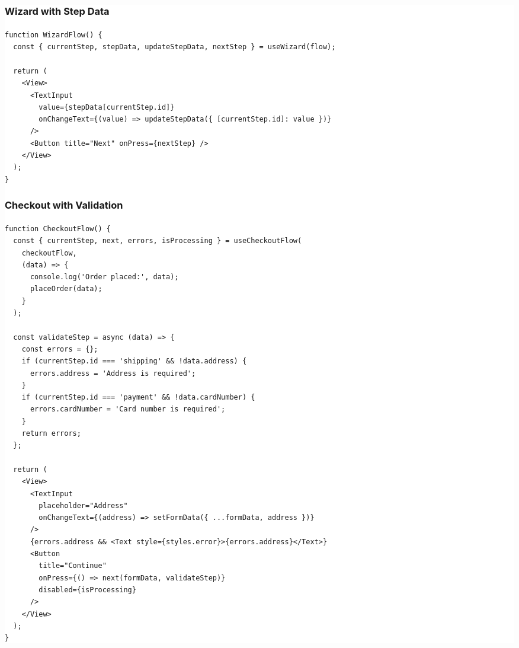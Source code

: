 ### Wizard with Step Data

```tsx
function WizardFlow() {
  const { currentStep, stepData, updateStepData, nextStep } = useWizard(flow);

  return (
    <View>
      <TextInput
        value={stepData[currentStep.id]}
        onChangeText={(value) => updateStepData({ [currentStep.id]: value })}
      />
      <Button title="Next" onPress={nextStep} />
    </View>
  );
}
```

### Checkout with Validation

```tsx
function CheckoutFlow() {
  const { currentStep, next, errors, isProcessing } = useCheckoutFlow(
    checkoutFlow,
    (data) => {
      console.log('Order placed:', data);
      placeOrder(data);
    }
  );

  const validateStep = async (data) => {
    const errors = {};
    if (currentStep.id === 'shipping' && !data.address) {
      errors.address = 'Address is required';
    }
    if (currentStep.id === 'payment' && !data.cardNumber) {
      errors.cardNumber = 'Card number is required';
    }
    return errors;
  };

  return (
    <View>
      <TextInput
        placeholder="Address"
        onChangeText={(address) => setFormData({ ...formData, address })}
      />
      {errors.address && <Text style={styles.error}>{errors.address}</Text>}
      <Button
        title="Continue"
        onPress={() => next(formData, validateStep)}
        disabled={isProcessing}
      />
    </View>
  );
}
```
